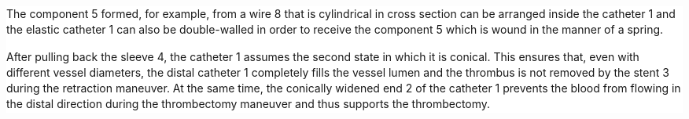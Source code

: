 The component 5 formed, for example, from a wire 8 that is cylindrical in cross section can be arranged inside the catheter 1 and the elastic catheter 1 can also be double-walled in order to receive the component 5 which is wound in the manner of a spring.

After pulling back the sleeve 4, the catheter 1 assumes the second state in which it is conical. This ensures that, even with different vessel diameters, the distal catheter 1 completely fills the vessel lumen and the thrombus is not removed by the stent 3 during the retraction maneuver. At the same time, the conically widened end 2 of the catheter 1 prevents the blood from flowing in the distal direction during the thrombectomy maneuver and thus supports the thrombectomy.

